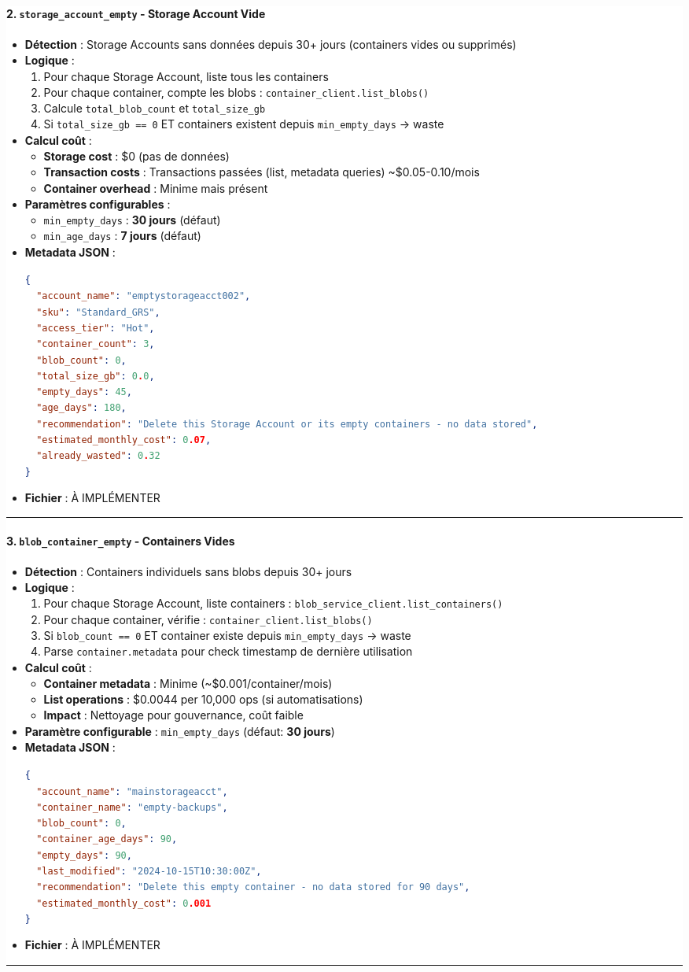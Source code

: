 
#### 2. `storage_account_empty` - Storage Account Vide
- **Détection** : Storage Accounts sans données depuis 30+ jours (containers vides ou supprimés)
- **Logique** :
  1. Pour chaque Storage Account, liste tous les containers
  2. Pour chaque container, compte les blobs : `container_client.list_blobs()`
  3. Calcule `total_blob_count` et `total_size_gb`
  4. Si `total_size_gb == 0` ET containers existent depuis `min_empty_days` → waste
- **Calcul coût** :
  - **Storage cost** : $0 (pas de données)
  - **Transaction costs** : Transactions passées (list, metadata queries) ~$0.05-0.10/mois
  - **Container overhead** : Minime mais présent
- **Paramètres configurables** :
  - `min_empty_days` : **30 jours** (défaut)
  - `min_age_days` : **7 jours** (défaut)
- **Metadata JSON** :
  ```json
  {
    "account_name": "emptystorageacct002",
    "sku": "Standard_GRS",
    "access_tier": "Hot",
    "container_count": 3,
    "blob_count": 0,
    "total_size_gb": 0.0,
    "empty_days": 45,
    "age_days": 180,
    "recommendation": "Delete this Storage Account or its empty containers - no data stored",
    "estimated_monthly_cost": 0.07,
    "already_wasted": 0.32
  }
  ```
- **Fichier** : À IMPLÉMENTER

---

#### 3. `blob_container_empty` - Containers Vides
- **Détection** : Containers individuels sans blobs depuis 30+ jours
- **Logique** :
  1. Pour chaque Storage Account, liste containers : `blob_service_client.list_containers()`
  2. Pour chaque container, vérifie : `container_client.list_blobs()`
  3. Si `blob_count == 0` ET container existe depuis `min_empty_days` → waste
  4. Parse `container.metadata` pour check timestamp de dernière utilisation
- **Calcul coût** :
  - **Container metadata** : Minime (~$0.001/container/mois)
  - **List operations** : $0.0044 per 10,000 ops (si automatisations)
  - **Impact** : Nettoyage pour gouvernance, coût faible
- **Paramètre configurable** : `min_empty_days` (défaut: **30 jours**)
- **Metadata JSON** :
  ```json
  {
    "account_name": "mainstorageacct",
    "container_name": "empty-backups",
    "blob_count": 0,
    "container_age_days": 90,
    "empty_days": 90,
    "last_modified": "2024-10-15T10:30:00Z",
    "recommendation": "Delete this empty container - no data stored for 90 days",
    "estimated_monthly_cost": 0.001
  }
  ```
- **Fichier** : À IMPLÉMENTER

---
